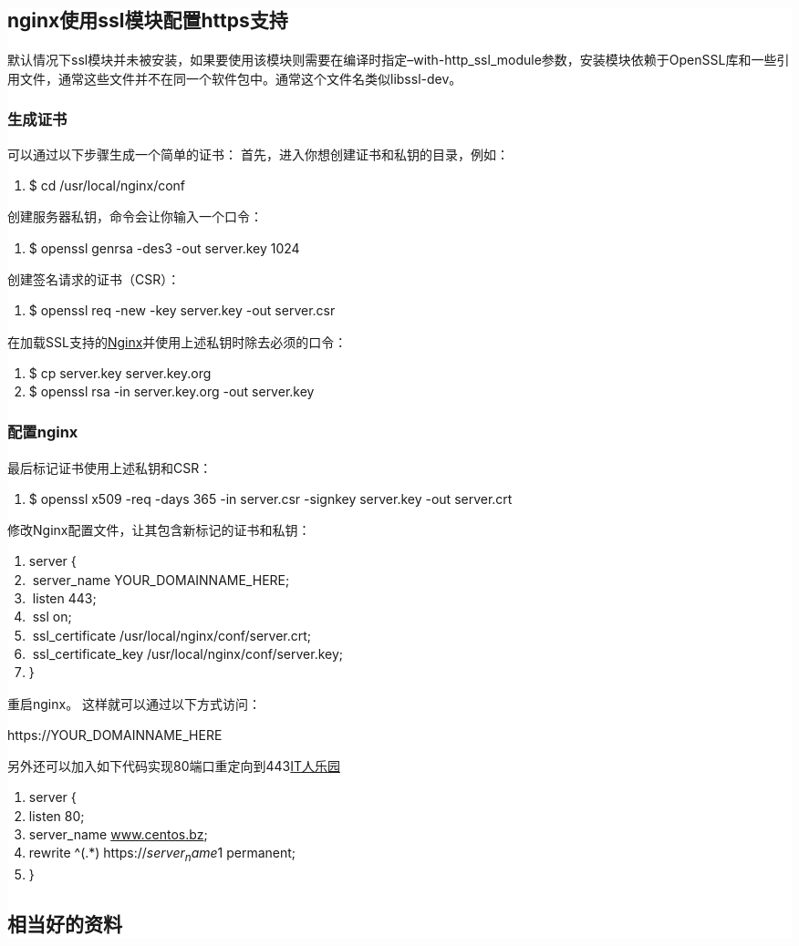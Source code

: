 ## nginx使用ssl模块配置https支持

默认情况下ssl模块并未被安装，如果要使用该模块则需要在编译时指定–with-http_ssl_module参数，安装模块依赖于OpenSSL库和一些引用文件，通常这些文件并不在同一个软件包中。通常这个文件名类似libssl-dev。

### 生成证书

可以通过以下步骤生成一个简单的证书：
首先，进入你想创建证书和私钥的目录，例如：

1. $ cd /usr/local/nginx/conf

创建服务器私钥，命令会让你输入一个口令：

1. $ openssl genrsa -des3 -out server.key 1024

创建签名请求的证书（CSR）：

1. $ openssl req -new -key server.key -out server.csr

在加载SSL支持的[Nginx](http://www.centos.bz/category/web-server/nginx/)并使用上述私钥时除去必须的口令：

1. $ cp server.key server.key.org
2. $ openssl rsa -in server.key.org -out server.key

### 配置nginx

最后标记证书使用上述私钥和CSR：

1. $ openssl x509 -req -days 365 -in server.csr -signkey server.key -out server.crt

修改Nginx配置文件，让其包含新标记的证书和私钥：

1. server {
2. ​    server_name YOUR_DOMAINNAME_HERE;
3. ​    listen 443;
4. ​    ssl on;
5. ​    ssl_certificate /usr/local/nginx/conf/server.crt;
6. ​    ssl_certificate_key /usr/local/nginx/conf/server.key;
7. }

重启nginx。
这样就可以通过以下方式访问：

https://YOUR_DOMAINNAME_HERE

另外还可以加入如下代码实现80端口重定向到443[IT人乐园](http://%2A%2A%2A/)

1. server {
2. listen 80;
3. server_name www.centos.bz;
4. rewrite ^(.*) https://$server_name$1 permanent;
5. }



## 相当好的资料
